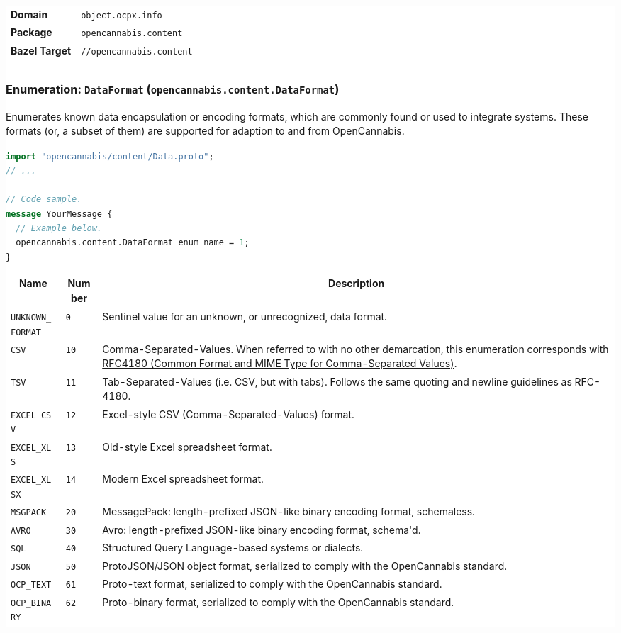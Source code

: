 |                  |                    |
| ---------------- | ------------------ |
| **Domain**       | `object.ocpx.info` |
| **Package**      | `opencannabis.content`     |
| **Bazel Target** | `//opencannabis.content`   |
|                  |                    |





<a name="opencannabis.content.DataFormat"></a>

### Enumeration: <code>DataFormat</code> (`opencannabis.content.DataFormat`)

Enumerates known data encapsulation or encoding formats, which are commonly found or used to integrate systems. These
formats (or, a subset of them) are supported for adaption to and from OpenCannabis.

```proto
import "opencannabis/content/Data.proto";
// ...

// Code sample.
message YourMessage {
  // Example below.
  opencannabis.content.DataFormat enum_name = 1;
}

```

| Name | Number | Description |
| ---- | ------ | ----------- |
| `UNKNOWN_FORMAT` | `0` | Sentinel value for an unknown, or unrecognized, data format. |
| `CSV` | `10` | Comma-Separated-Values. When referred to with no other demarcation, this enumeration corresponds with [RFC4180 (Common Format and MIME Type for Comma-Separated Values)](https://tools.ietf.org/html/rfc4180). |
| `TSV` | `11` | Tab-Separated-Values (i.e. CSV, but with tabs). Follows the same quoting and newline guidelines as RFC-4180. |
| `EXCEL_CSV` | `12` | Excel-style CSV (Comma-Separated-Values) format. |
| `EXCEL_XLS` | `13` | Old-style Excel spreadsheet format. |
| `EXCEL_XLSX` | `14` | Modern Excel spreadsheet format. |
| `MSGPACK` | `20` | MessagePack: length-prefixed JSON-like binary encoding format, schemaless. |
| `AVRO` | `30` | Avro: length-prefixed JSON-like binary encoding format, schema'd. |
| `SQL` | `40` | Structured Query Language-based systems or dialects. |
| `JSON` | `50` | ProtoJSON/JSON object format, serialized to comply with the OpenCannabis standard. |
| `OCP_TEXT` | `61` | Proto-text format, serialized to comply with the OpenCannabis standard. |
| `OCP_BINARY` | `62` | Proto-binary format, serialized to comply with the OpenCannabis standard. |
